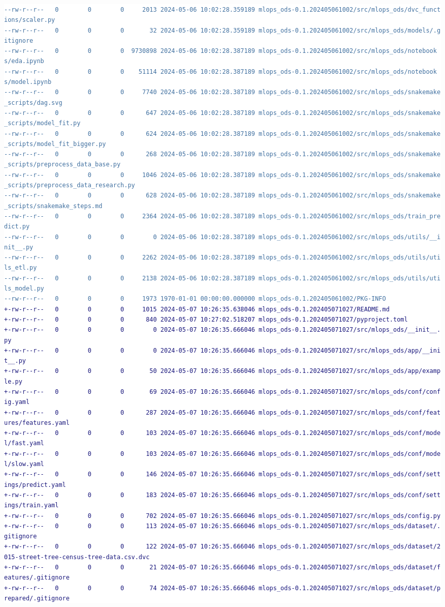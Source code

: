 ```diff
--rw-r--r--   0        0        0     2013 2024-05-06 10:02:28.359189 mlops_ods-0.1.202405061002/src/mlops_ods/dvc_functions/scaler.py
--rw-r--r--   0        0        0       32 2024-05-06 10:02:28.359189 mlops_ods-0.1.202405061002/src/mlops_ods/models/.gitignore
--rw-r--r--   0        0        0  9730898 2024-05-06 10:02:28.387189 mlops_ods-0.1.202405061002/src/mlops_ods/notebooks/eda.ipynb
--rw-r--r--   0        0        0    51114 2024-05-06 10:02:28.387189 mlops_ods-0.1.202405061002/src/mlops_ods/notebooks/model.ipynb
--rw-r--r--   0        0        0     7740 2024-05-06 10:02:28.387189 mlops_ods-0.1.202405061002/src/mlops_ods/snakemake_scripts/dag.svg
--rw-r--r--   0        0        0      647 2024-05-06 10:02:28.387189 mlops_ods-0.1.202405061002/src/mlops_ods/snakemake_scripts/model_fit.py
--rw-r--r--   0        0        0      624 2024-05-06 10:02:28.387189 mlops_ods-0.1.202405061002/src/mlops_ods/snakemake_scripts/model_fit_bigger.py
--rw-r--r--   0        0        0      268 2024-05-06 10:02:28.387189 mlops_ods-0.1.202405061002/src/mlops_ods/snakemake_scripts/preprocess_data_base.py
--rw-r--r--   0        0        0     1046 2024-05-06 10:02:28.387189 mlops_ods-0.1.202405061002/src/mlops_ods/snakemake_scripts/preprocess_data_research.py
--rw-r--r--   0        0        0      628 2024-05-06 10:02:28.387189 mlops_ods-0.1.202405061002/src/mlops_ods/snakemake_scripts/snakemake_steps.md
--rw-r--r--   0        0        0     2364 2024-05-06 10:02:28.387189 mlops_ods-0.1.202405061002/src/mlops_ods/train_predict.py
--rw-r--r--   0        0        0        0 2024-05-06 10:02:28.387189 mlops_ods-0.1.202405061002/src/mlops_ods/utils/__init__.py
--rw-r--r--   0        0        0     2262 2024-05-06 10:02:28.387189 mlops_ods-0.1.202405061002/src/mlops_ods/utils/utils_etl.py
--rw-r--r--   0        0        0     2138 2024-05-06 10:02:28.387189 mlops_ods-0.1.202405061002/src/mlops_ods/utils/utils_model.py
--rw-r--r--   0        0        0     1973 1970-01-01 00:00:00.000000 mlops_ods-0.1.202405061002/PKG-INFO
+-rw-r--r--   0        0        0     1015 2024-05-07 10:26:35.638046 mlops_ods-0.1.202405071027/README.md
+-rw-r--r--   0        0        0      840 2024-05-07 10:27:02.518207 mlops_ods-0.1.202405071027/pyproject.toml
+-rw-r--r--   0        0        0        0 2024-05-07 10:26:35.666046 mlops_ods-0.1.202405071027/src/mlops_ods/__init__.py
+-rw-r--r--   0        0        0        0 2024-05-07 10:26:35.666046 mlops_ods-0.1.202405071027/src/mlops_ods/app/__init__.py
+-rw-r--r--   0        0        0       50 2024-05-07 10:26:35.666046 mlops_ods-0.1.202405071027/src/mlops_ods/app/example.py
+-rw-r--r--   0        0        0       69 2024-05-07 10:26:35.666046 mlops_ods-0.1.202405071027/src/mlops_ods/conf/config.yaml
+-rw-r--r--   0        0        0      287 2024-05-07 10:26:35.666046 mlops_ods-0.1.202405071027/src/mlops_ods/conf/features/features.yaml
+-rw-r--r--   0        0        0      103 2024-05-07 10:26:35.666046 mlops_ods-0.1.202405071027/src/mlops_ods/conf/model/fast.yaml
+-rw-r--r--   0        0        0      103 2024-05-07 10:26:35.666046 mlops_ods-0.1.202405071027/src/mlops_ods/conf/model/slow.yaml
+-rw-r--r--   0        0        0      146 2024-05-07 10:26:35.666046 mlops_ods-0.1.202405071027/src/mlops_ods/conf/settings/predict.yaml
+-rw-r--r--   0        0        0      183 2024-05-07 10:26:35.666046 mlops_ods-0.1.202405071027/src/mlops_ods/conf/settings/train.yaml
+-rw-r--r--   0        0        0      702 2024-05-07 10:26:35.666046 mlops_ods-0.1.202405071027/src/mlops_ods/config.py
+-rw-r--r--   0        0        0      113 2024-05-07 10:26:35.666046 mlops_ods-0.1.202405071027/src/mlops_ods/dataset/.gitignore
+-rw-r--r--   0        0        0      122 2024-05-07 10:26:35.666046 mlops_ods-0.1.202405071027/src/mlops_ods/dataset/2015-street-tree-census-tree-data.csv.dvc
+-rw-r--r--   0        0        0       21 2024-05-07 10:26:35.666046 mlops_ods-0.1.202405071027/src/mlops_ods/dataset/features/.gitignore
+-rw-r--r--   0        0        0       74 2024-05-07 10:26:35.666046 mlops_ods-0.1.202405071027/src/mlops_ods/dataset/prepared/.gitignore
```